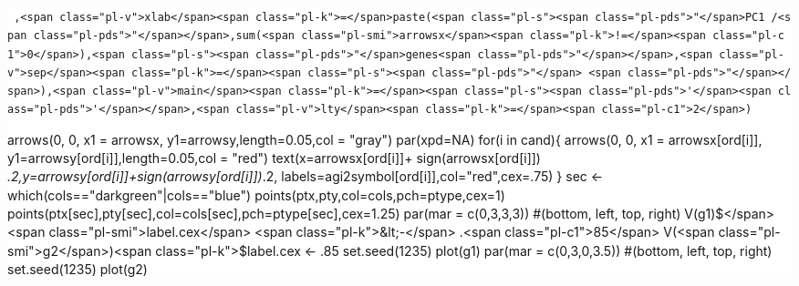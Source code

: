      ,<span class="pl-v">xlab</span><span class="pl-k">=</span>paste(<span class="pl-s"><span class="pl-pds">"</span>PC1 /<span class="pl-pds">"</span></span>,sum(<span class="pl-smi">arrowsx</span><span class="pl-k">!=</span><span class="pl-c1">0</span>),<span class="pl-s"><span class="pl-pds">"</span>genes<span class="pl-pds">"</span></span>,<span class="pl-v">sep</span><span class="pl-k">=</span><span class="pl-s"><span class="pl-pds">"</span> <span class="pl-pds">"</span></span>),<span class="pl-v">main</span><span class="pl-k">=</span><span class="pl-s"><span class="pl-pds">'</span><span class="pl-pds">'</span></span>,<span class="pl-v">lty</span><span class="pl-k">=</span><span class="pl-c1">2</span>)
arrows(<span class="pl-c1">0</span>, <span class="pl-c1">0</span>, <span class="pl-v">x1</span> <span class="pl-k">=</span> <span class="pl-smi">arrowsx</span>, <span class="pl-v">y1</span><span class="pl-k">=</span><span class="pl-smi">arrowsy</span>,<span class="pl-v">length</span><span class="pl-k">=</span><span class="pl-c1">0.05</span>,<span class="pl-v">col</span> <span class="pl-k">=</span> <span class="pl-s"><span class="pl-pds">"</span>gray<span class="pl-pds">"</span></span>)
par(<span class="pl-v">xpd</span><span class="pl-k">=</span><span class="pl-c1">NA</span>)
<span class="pl-k">for</span>(<span class="pl-smi">i</span> <span class="pl-k">in</span> <span class="pl-smi">cand</span>){
  arrows(<span class="pl-c1">0</span>, <span class="pl-c1">0</span>, <span class="pl-v">x1</span> <span class="pl-k">=</span> <span class="pl-smi">arrowsx</span>[<span class="pl-smi">ord</span>[<span class="pl-smi">i</span>]], <span class="pl-v">y1</span><span class="pl-k">=</span><span class="pl-smi">arrowsy</span>[<span class="pl-smi">ord</span>[<span class="pl-smi">i</span>]],<span class="pl-v">length</span><span class="pl-k">=</span><span class="pl-c1">0.05</span>,<span class="pl-v">col</span> <span class="pl-k">=</span> <span class="pl-s"><span class="pl-pds">"</span>red<span class="pl-pds">"</span></span>)
   text(<span class="pl-v">x</span><span class="pl-k">=</span><span class="pl-smi">arrowsx</span>[<span class="pl-smi">ord</span>[<span class="pl-smi">i</span>]]<span class="pl-k">+</span> sign(<span class="pl-smi">arrowsx</span>[<span class="pl-smi">ord</span>[<span class="pl-smi">i</span>]])<span class="pl-k">*</span>
   .<span class="pl-c1">2</span>,<span class="pl-v">y</span><span class="pl-k">=</span><span class="pl-smi">arrowsy</span>[<span class="pl-smi">ord</span>[<span class="pl-smi">i</span>]]<span class="pl-k">+</span>sign(<span class="pl-smi">arrowsy</span>[<span class="pl-smi">ord</span>[<span class="pl-smi">i</span>]])<span class="pl-k">*</span>.<span class="pl-c1">2</span>,
         <span class="pl-v">labels</span><span class="pl-k">=</span><span class="pl-smi">agi2symbol</span>[<span class="pl-smi">ord</span>[<span class="pl-smi">i</span>]],<span class="pl-v">col</span><span class="pl-k">=</span><span class="pl-s"><span class="pl-pds">"</span>red<span class="pl-pds">"</span></span>,<span class="pl-v">cex</span><span class="pl-k">=</span>.<span class="pl-c1">75</span>)
  }
<span class="pl-smi">sec</span> <span class="pl-k">&lt;-</span> which(<span class="pl-smi">cols</span><span class="pl-k">==</span><span class="pl-s"><span class="pl-pds">"</span>darkgreen<span class="pl-pds">"</span></span><span class="pl-k">|</span><span class="pl-smi">cols</span><span class="pl-k">==</span><span class="pl-s"><span class="pl-pds">"</span>blue<span class="pl-pds">"</span></span>)
points(<span class="pl-smi">ptx</span>,<span class="pl-smi">pty</span>,<span class="pl-v">col</span><span class="pl-k">=</span><span class="pl-smi">cols</span>,<span class="pl-v">pch</span><span class="pl-k">=</span><span class="pl-smi">ptype</span>,<span class="pl-v">cex</span><span class="pl-k">=</span><span class="pl-c1">1</span>)
points(<span class="pl-smi">ptx</span>[<span class="pl-smi">sec</span>],<span class="pl-smi">pty</span>[<span class="pl-smi">sec</span>],<span class="pl-v">col</span><span class="pl-k">=</span><span class="pl-smi">cols</span>[<span class="pl-smi">sec</span>],<span class="pl-v">pch</span><span class="pl-k">=</span><span class="pl-smi">ptype</span>[<span class="pl-smi">sec</span>],<span class="pl-v">cex</span><span class="pl-k">=</span><span class="pl-c1">1.25</span>)
par(<span class="pl-v">mar</span> <span class="pl-k">=</span> c(<span class="pl-c1">0</span>,<span class="pl-c1">3</span>,<span class="pl-c1">3</span>,<span class="pl-c1">3</span>)) <span class="pl-c">#(bottom, left, top, right)</span>
V(<span class="pl-smi">g1</span>)<span class="pl-k">$</span><span class="pl-smi">label.cex</span> <span class="pl-k">&lt;-</span> .<span class="pl-c1">85</span>
V(<span class="pl-smi">g2</span>)<span class="pl-k">$</span><span class="pl-smi">label.cex</span> <span class="pl-k">&lt;-</span> .<span class="pl-c1">85</span>
set.seed(<span class="pl-c1">1235</span>)
plot(<span class="pl-smi">g1</span>)
par(<span class="pl-v">mar</span> <span class="pl-k">=</span> c(<span class="pl-c1">0</span>,<span class="pl-c1">3</span>,<span class="pl-c1">0</span>,<span class="pl-c1">3.5</span>)) <span class="pl-c">#(bottom, left, top, right)</span>
set.seed(<span class="pl-c1">1235</span>)
plot(<span class="pl-smi">g2</span>)
